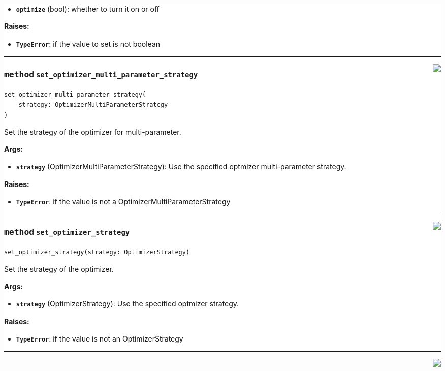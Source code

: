  - <b>`optimize`</b> (bool):  whether to turn it on or off 



**Raises:**
 
 - <b>`TypeError`</b>:  if the value to set is not boolean 

---

<a href="../../../compilers/concrete-compiler/compiler/lib/Bindings/Python/concrete/compiler/compilation_options.py#L247"><img align="right" style="float:right;" src="https://img.shields.io/badge/-source-cccccc?style=flat-square"></a>

### <kbd>method</kbd> `set_optimizer_multi_parameter_strategy`

```python
set_optimizer_multi_parameter_strategy(
    strategy: OptimizerMultiParameterStrategy
)
```

Set the strategy of the optimizer for multi-parameter. 



**Args:**
 
 - <b>`strategy`</b> (OptimizerMultiParameterStrategy):  Use the specified optmizer multi-parameter strategy. 



**Raises:**
 
 - <b>`TypeError`</b>:  if the value is not a OptimizerMultiParameterStrategy 

---

<a href="../../../compilers/concrete-compiler/compiler/lib/Bindings/Python/concrete/compiler/compilation_options.py#L234"><img align="right" style="float:right;" src="https://img.shields.io/badge/-source-cccccc?style=flat-square"></a>

### <kbd>method</kbd> `set_optimizer_strategy`

```python
set_optimizer_strategy(strategy: OptimizerStrategy)
```

Set the strategy of the optimizer. 



**Args:**
 
 - <b>`strategy`</b> (OptimizerStrategy):  Use the specified optmizer strategy. 



**Raises:**
 
 - <b>`TypeError`</b>:  if the value is not an OptimizerStrategy 

---

<a href="../../../compilers/concrete-compiler/compiler/lib/Bindings/Python/concrete/compiler/compilation_options.py#L203"><img align="right" style="float:right;" src="https://img.shields.io/badge/-source-cccccc?style=flat-square"></a>
